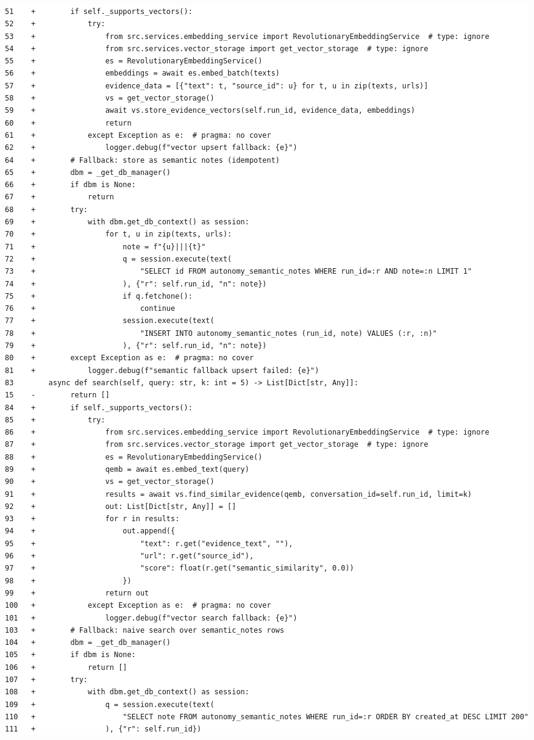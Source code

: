     51    +        if self._supports_vectors():
    52    +            try:
    53    +                from src.services.embedding_service import RevolutionaryEmbeddingService  # type: ignore
    54    +                from src.services.vector_storage import get_vector_storage  # type: ignore
    55    +                es = RevolutionaryEmbeddingService()
    56    +                embeddings = await es.embed_batch(texts)
    57    +                evidence_data = [{"text": t, "source_id": u} for t, u in zip(texts, urls)]
    58    +                vs = get_vector_storage()
    59    +                await vs.store_evidence_vectors(self.run_id, evidence_data, embeddings)
    60    +                return
    61    +            except Exception as e:  # pragma: no cover
    62    +                logger.debug(f"vector upsert fallback: {e}")
    64    +        # Fallback: store as semantic notes (idempotent)
    65    +        dbm = _get_db_manager()
    66    +        if dbm is None:
    67    +            return
    68    +        try:
    69    +            with dbm.get_db_context() as session:
    70    +                for t, u in zip(texts, urls):
    71    +                    note = f"{u}|||{t}"
    72    +                    q = session.execute(text(
    73    +                        "SELECT id FROM autonomy_semantic_notes WHERE run_id=:r AND note=:n LIMIT 1"
    74    +                    ), {"r": self.run_id, "n": note})
    75    +                    if q.fetchone():
    76    +                        continue
    77    +                    session.execute(text(
    78    +                        "INSERT INTO autonomy_semantic_notes (run_id, note) VALUES (:r, :n)"
    79    +                    ), {"r": self.run_id, "n": note})
    80    +        except Exception as e:  # pragma: no cover
    81    +            logger.debug(f"semantic fallback upsert failed: {e}")
    83        async def search(self, query: str, k: int = 5) -> List[Dict[str, Any]]:
    15    -        return []
    84    +        if self._supports_vectors():
    85    +            try:
    86    +                from src.services.embedding_service import RevolutionaryEmbeddingService  # type: ignore
    87    +                from src.services.vector_storage import get_vector_storage  # type: ignore
    88    +                es = RevolutionaryEmbeddingService()
    89    +                qemb = await es.embed_text(query)
    90    +                vs = get_vector_storage()
    91    +                results = await vs.find_similar_evidence(qemb, conversation_id=self.run_id, limit=k)
    92    +                out: List[Dict[str, Any]] = []
    93    +                for r in results:
    94    +                    out.append({
    95    +                        "text": r.get("evidence_text", ""),
    96    +                        "url": r.get("source_id"),
    97    +                        "score": float(r.get("semantic_similarity", 0.0))
    98    +                    })
    99    +                return out
    100   +            except Exception as e:  # pragma: no cover
    101   +                logger.debug(f"vector search fallback: {e}")
    103   +        # Fallback: naive search over semantic_notes rows
    104   +        dbm = _get_db_manager()
    105   +        if dbm is None:
    106   +            return []
    107   +        try:
    108   +            with dbm.get_db_context() as session:
    109   +                q = session.execute(text(
    110   +                    "SELECT note FROM autonomy_semantic_notes WHERE run_id=:r ORDER BY created_at DESC LIMIT 200"
    111   +                ), {"r": self.run_id})